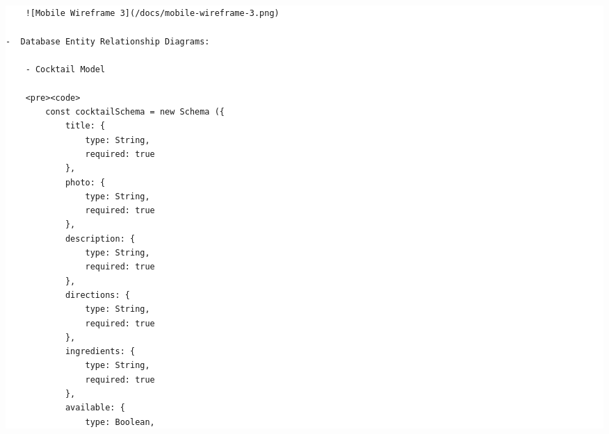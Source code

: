         ![Mobile Wireframe 3](/docs/mobile-wireframe-3.png)

    -  Database Entity Relationship Diagrams:

        - Cocktail Model

        <pre><code>
            const cocktailSchema = new Schema ({
                title: {
                    type: String,
                    required: true
                },
                photo: {
                    type: String,
                    required: true
                },
                description: {
                    type: String,
                    required: true
                },
                directions: {
                    type: String,
                    required: true
                },
                ingredients: {
                    type: String,
                    required: true
                },
                available: {
                    type: Boolean,